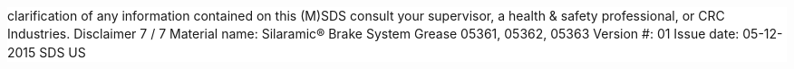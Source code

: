 clarification of any information contained on this (M)SDS consult your supervisor, a health & safety
professional, or CRC Industries.
Disclaimer
7 / 7
Material name: Silaramic® Brake System Grease
05361, 05362, 05363     Version #: 01    Issue date: 05-12-2015
SDS US
